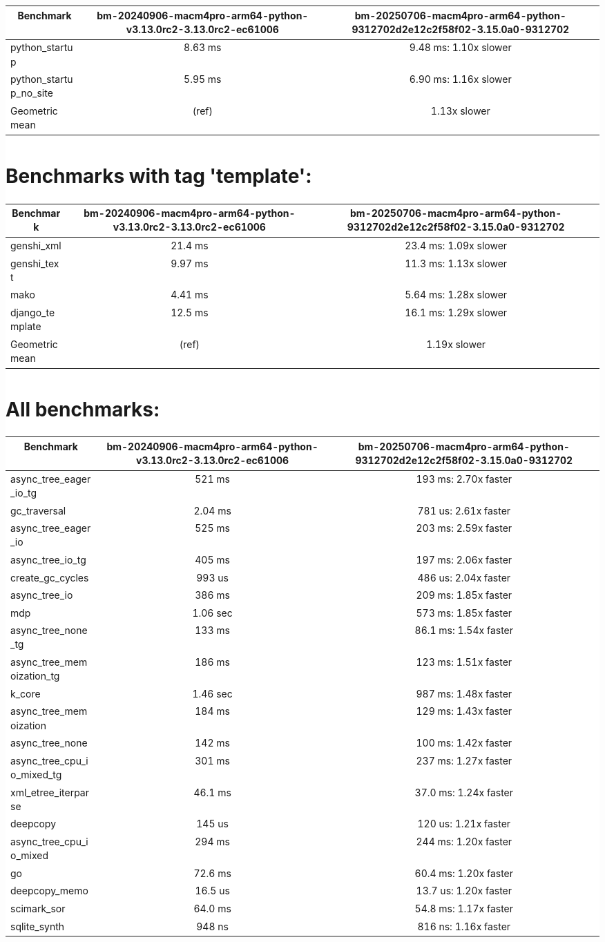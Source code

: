 | Benchmark              | bm-20240906-macm4pro-arm64-python-v3.13.0rc2-3.13.0rc2-ec61006 | bm-20250706-macm4pro-arm64-python-9312702d2e12c2f58f02-3.15.0a0-9312702 |
|------------------------|:--------------------------------------------------------------:|:-----------------------------------------------------------------------:|
| python_startup         | 8.63 ms                                                        | 9.48 ms: 1.10x slower                                                   |
| python_startup_no_site | 5.95 ms                                                        | 6.90 ms: 1.16x slower                                                   |
| Geometric mean         | (ref)                                                          | 1.13x slower                                                            |

Benchmarks with tag 'template':
===============================

| Benchmark       | bm-20240906-macm4pro-arm64-python-v3.13.0rc2-3.13.0rc2-ec61006 | bm-20250706-macm4pro-arm64-python-9312702d2e12c2f58f02-3.15.0a0-9312702 |
|-----------------|:--------------------------------------------------------------:|:-----------------------------------------------------------------------:|
| genshi_xml      | 21.4 ms                                                        | 23.4 ms: 1.09x slower                                                   |
| genshi_text     | 9.97 ms                                                        | 11.3 ms: 1.13x slower                                                   |
| mako            | 4.41 ms                                                        | 5.64 ms: 1.28x slower                                                   |
| django_template | 12.5 ms                                                        | 16.1 ms: 1.29x slower                                                   |
| Geometric mean  | (ref)                                                          | 1.19x slower                                                            |

All benchmarks:
===============

| Benchmark                        | bm-20240906-macm4pro-arm64-python-v3.13.0rc2-3.13.0rc2-ec61006 | bm-20250706-macm4pro-arm64-python-9312702d2e12c2f58f02-3.15.0a0-9312702 |
|----------------------------------|:--------------------------------------------------------------:|:-----------------------------------------------------------------------:|
| async_tree_eager_io_tg           | 521 ms                                                         | 193 ms: 2.70x faster                                                    |
| gc_traversal                     | 2.04 ms                                                        | 781 us: 2.61x faster                                                    |
| async_tree_eager_io              | 525 ms                                                         | 203 ms: 2.59x faster                                                    |
| async_tree_io_tg                 | 405 ms                                                         | 197 ms: 2.06x faster                                                    |
| create_gc_cycles                 | 993 us                                                         | 486 us: 2.04x faster                                                    |
| async_tree_io                    | 386 ms                                                         | 209 ms: 1.85x faster                                                    |
| mdp                              | 1.06 sec                                                       | 573 ms: 1.85x faster                                                    |
| async_tree_none_tg               | 133 ms                                                         | 86.1 ms: 1.54x faster                                                   |
| async_tree_memoization_tg        | 186 ms                                                         | 123 ms: 1.51x faster                                                    |
| k_core                           | 1.46 sec                                                       | 987 ms: 1.48x faster                                                    |
| async_tree_memoization           | 184 ms                                                         | 129 ms: 1.43x faster                                                    |
| async_tree_none                  | 142 ms                                                         | 100 ms: 1.42x faster                                                    |
| async_tree_cpu_io_mixed_tg       | 301 ms                                                         | 237 ms: 1.27x faster                                                    |
| xml_etree_iterparse              | 46.1 ms                                                        | 37.0 ms: 1.24x faster                                                   |
| deepcopy                         | 145 us                                                         | 120 us: 1.21x faster                                                    |
| async_tree_cpu_io_mixed          | 294 ms                                                         | 244 ms: 1.20x faster                                                    |
| go                               | 72.6 ms                                                        | 60.4 ms: 1.20x faster                                                   |
| deepcopy_memo                    | 16.5 us                                                        | 13.7 us: 1.20x faster                                                   |
| scimark_sor                      | 64.0 ms                                                        | 54.8 ms: 1.17x faster                                                   |
| sqlite_synth                     | 948 ns                                                         | 816 ns: 1.16x faster                                                    |